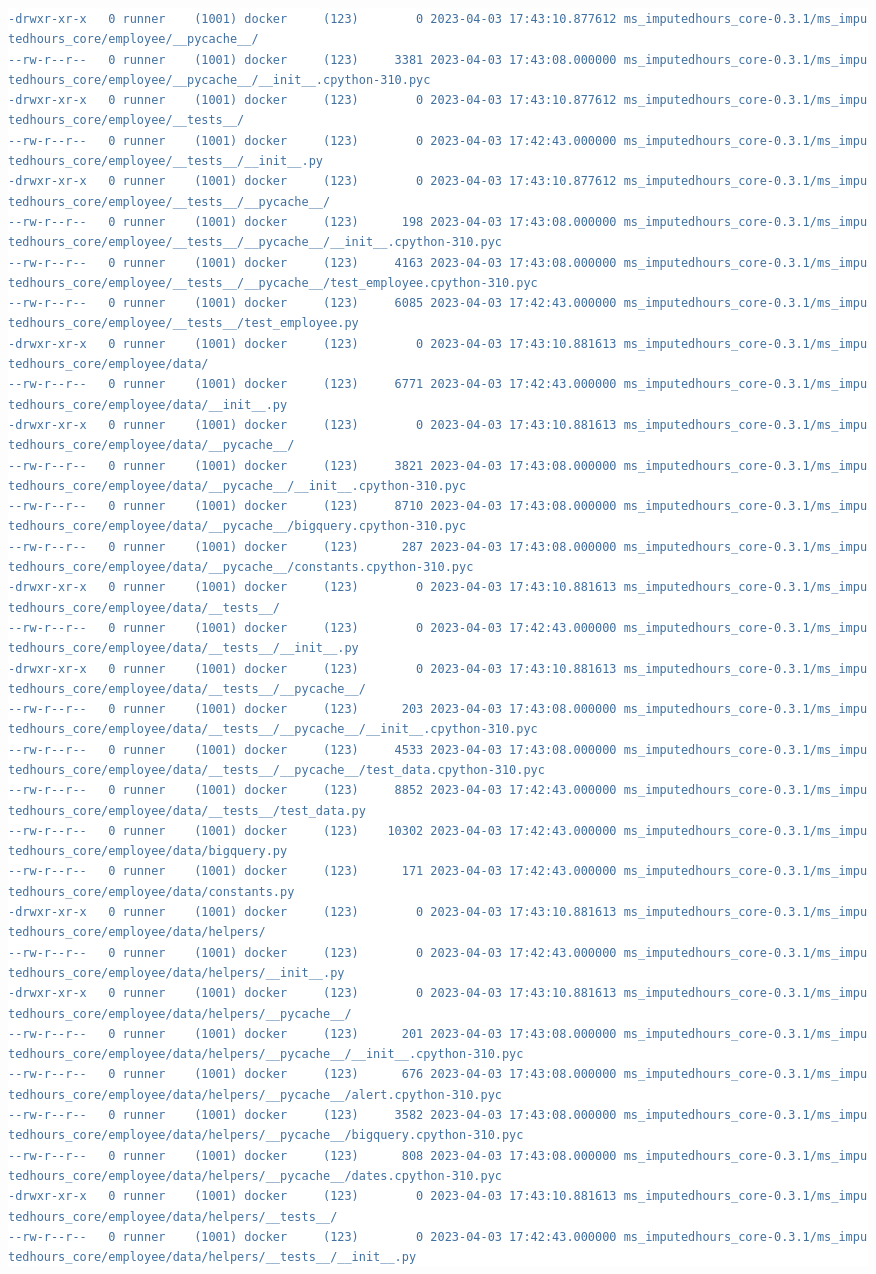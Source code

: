 ```diff
-drwxr-xr-x   0 runner    (1001) docker     (123)        0 2023-04-03 17:43:10.877612 ms_imputedhours_core-0.3.1/ms_imputedhours_core/employee/__pycache__/
--rw-r--r--   0 runner    (1001) docker     (123)     3381 2023-04-03 17:43:08.000000 ms_imputedhours_core-0.3.1/ms_imputedhours_core/employee/__pycache__/__init__.cpython-310.pyc
-drwxr-xr-x   0 runner    (1001) docker     (123)        0 2023-04-03 17:43:10.877612 ms_imputedhours_core-0.3.1/ms_imputedhours_core/employee/__tests__/
--rw-r--r--   0 runner    (1001) docker     (123)        0 2023-04-03 17:42:43.000000 ms_imputedhours_core-0.3.1/ms_imputedhours_core/employee/__tests__/__init__.py
-drwxr-xr-x   0 runner    (1001) docker     (123)        0 2023-04-03 17:43:10.877612 ms_imputedhours_core-0.3.1/ms_imputedhours_core/employee/__tests__/__pycache__/
--rw-r--r--   0 runner    (1001) docker     (123)      198 2023-04-03 17:43:08.000000 ms_imputedhours_core-0.3.1/ms_imputedhours_core/employee/__tests__/__pycache__/__init__.cpython-310.pyc
--rw-r--r--   0 runner    (1001) docker     (123)     4163 2023-04-03 17:43:08.000000 ms_imputedhours_core-0.3.1/ms_imputedhours_core/employee/__tests__/__pycache__/test_employee.cpython-310.pyc
--rw-r--r--   0 runner    (1001) docker     (123)     6085 2023-04-03 17:42:43.000000 ms_imputedhours_core-0.3.1/ms_imputedhours_core/employee/__tests__/test_employee.py
-drwxr-xr-x   0 runner    (1001) docker     (123)        0 2023-04-03 17:43:10.881613 ms_imputedhours_core-0.3.1/ms_imputedhours_core/employee/data/
--rw-r--r--   0 runner    (1001) docker     (123)     6771 2023-04-03 17:42:43.000000 ms_imputedhours_core-0.3.1/ms_imputedhours_core/employee/data/__init__.py
-drwxr-xr-x   0 runner    (1001) docker     (123)        0 2023-04-03 17:43:10.881613 ms_imputedhours_core-0.3.1/ms_imputedhours_core/employee/data/__pycache__/
--rw-r--r--   0 runner    (1001) docker     (123)     3821 2023-04-03 17:43:08.000000 ms_imputedhours_core-0.3.1/ms_imputedhours_core/employee/data/__pycache__/__init__.cpython-310.pyc
--rw-r--r--   0 runner    (1001) docker     (123)     8710 2023-04-03 17:43:08.000000 ms_imputedhours_core-0.3.1/ms_imputedhours_core/employee/data/__pycache__/bigquery.cpython-310.pyc
--rw-r--r--   0 runner    (1001) docker     (123)      287 2023-04-03 17:43:08.000000 ms_imputedhours_core-0.3.1/ms_imputedhours_core/employee/data/__pycache__/constants.cpython-310.pyc
-drwxr-xr-x   0 runner    (1001) docker     (123)        0 2023-04-03 17:43:10.881613 ms_imputedhours_core-0.3.1/ms_imputedhours_core/employee/data/__tests__/
--rw-r--r--   0 runner    (1001) docker     (123)        0 2023-04-03 17:42:43.000000 ms_imputedhours_core-0.3.1/ms_imputedhours_core/employee/data/__tests__/__init__.py
-drwxr-xr-x   0 runner    (1001) docker     (123)        0 2023-04-03 17:43:10.881613 ms_imputedhours_core-0.3.1/ms_imputedhours_core/employee/data/__tests__/__pycache__/
--rw-r--r--   0 runner    (1001) docker     (123)      203 2023-04-03 17:43:08.000000 ms_imputedhours_core-0.3.1/ms_imputedhours_core/employee/data/__tests__/__pycache__/__init__.cpython-310.pyc
--rw-r--r--   0 runner    (1001) docker     (123)     4533 2023-04-03 17:43:08.000000 ms_imputedhours_core-0.3.1/ms_imputedhours_core/employee/data/__tests__/__pycache__/test_data.cpython-310.pyc
--rw-r--r--   0 runner    (1001) docker     (123)     8852 2023-04-03 17:42:43.000000 ms_imputedhours_core-0.3.1/ms_imputedhours_core/employee/data/__tests__/test_data.py
--rw-r--r--   0 runner    (1001) docker     (123)    10302 2023-04-03 17:42:43.000000 ms_imputedhours_core-0.3.1/ms_imputedhours_core/employee/data/bigquery.py
--rw-r--r--   0 runner    (1001) docker     (123)      171 2023-04-03 17:42:43.000000 ms_imputedhours_core-0.3.1/ms_imputedhours_core/employee/data/constants.py
-drwxr-xr-x   0 runner    (1001) docker     (123)        0 2023-04-03 17:43:10.881613 ms_imputedhours_core-0.3.1/ms_imputedhours_core/employee/data/helpers/
--rw-r--r--   0 runner    (1001) docker     (123)        0 2023-04-03 17:42:43.000000 ms_imputedhours_core-0.3.1/ms_imputedhours_core/employee/data/helpers/__init__.py
-drwxr-xr-x   0 runner    (1001) docker     (123)        0 2023-04-03 17:43:10.881613 ms_imputedhours_core-0.3.1/ms_imputedhours_core/employee/data/helpers/__pycache__/
--rw-r--r--   0 runner    (1001) docker     (123)      201 2023-04-03 17:43:08.000000 ms_imputedhours_core-0.3.1/ms_imputedhours_core/employee/data/helpers/__pycache__/__init__.cpython-310.pyc
--rw-r--r--   0 runner    (1001) docker     (123)      676 2023-04-03 17:43:08.000000 ms_imputedhours_core-0.3.1/ms_imputedhours_core/employee/data/helpers/__pycache__/alert.cpython-310.pyc
--rw-r--r--   0 runner    (1001) docker     (123)     3582 2023-04-03 17:43:08.000000 ms_imputedhours_core-0.3.1/ms_imputedhours_core/employee/data/helpers/__pycache__/bigquery.cpython-310.pyc
--rw-r--r--   0 runner    (1001) docker     (123)      808 2023-04-03 17:43:08.000000 ms_imputedhours_core-0.3.1/ms_imputedhours_core/employee/data/helpers/__pycache__/dates.cpython-310.pyc
-drwxr-xr-x   0 runner    (1001) docker     (123)        0 2023-04-03 17:43:10.881613 ms_imputedhours_core-0.3.1/ms_imputedhours_core/employee/data/helpers/__tests__/
--rw-r--r--   0 runner    (1001) docker     (123)        0 2023-04-03 17:42:43.000000 ms_imputedhours_core-0.3.1/ms_imputedhours_core/employee/data/helpers/__tests__/__init__.py
```